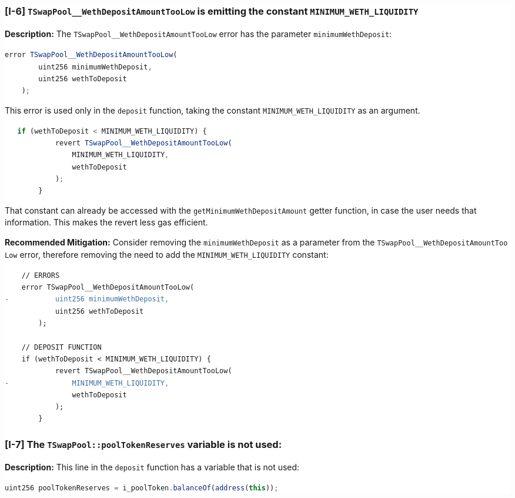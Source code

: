 ### [I-6] `TSwapPool__WethDepositAmountTooLow` is emitting the constant `MINIMUM_WETH_LIQUIDITY`

**Description:** The `TSwapPool__WethDepositAmountTooLow` error has the parameter `minimumWethDeposit`:  

```javascript
error TSwapPool__WethDepositAmountTooLow(
        uint256 minimumWethDeposit,
        uint256 wethToDeposit
    );
```

This error is used only in the `deposit` function, taking the constant `MINIMUM_WETH_LIQUIDITY` as an argument.

```javascript
   if (wethToDeposit < MINIMUM_WETH_LIQUIDITY) {
            revert TSwapPool__WethDepositAmountTooLow(
                MINIMUM_WETH_LIQUIDITY,
                wethToDeposit
            );
        }
```

That constant can already be accessed with the `getMinimumWethDepositAmount` getter function, in case the user needs that information. This makes the revert less gas efficient.

**Recommended Mitigation:** Consider removing the `minimumWethDeposit` as a parameter from the `TSwapPool__WethDepositAmountTooLow` error, therefore removing the need to add the `MINIMUM_WETH_LIQUIDITY` constant:

```diff
    // ERRORS
    error TSwapPool__WethDepositAmountTooLow(
-           uint256 minimumWethDeposit,
            uint256 wethToDeposit
        );

    // DEPOSIT FUNCTION
    if (wethToDeposit < MINIMUM_WETH_LIQUIDITY) {
            revert TSwapPool__WethDepositAmountTooLow(
-               MINIMUM_WETH_LIQUIDITY,
                wethToDeposit
            );
        }
```

### [I-7] The `TSwapPool::poolTokenReserves` variable is not used:

**Description:** This line in the `deposit` function has a variable that is not used:

```javascript
uint256 poolTokenReserves = i_poolToken.balanceOf(address(this));
```
